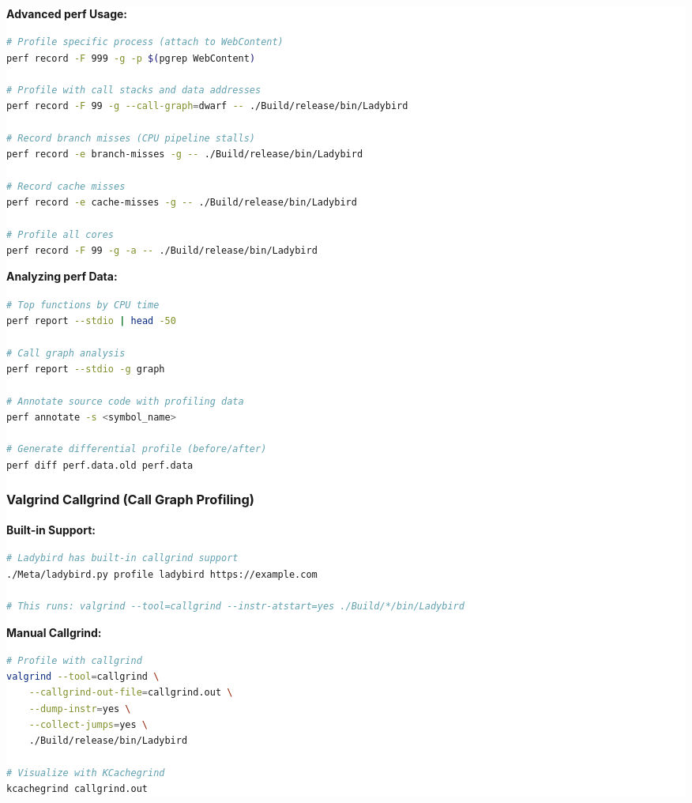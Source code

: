 **Advanced perf Usage:**
```bash
# Profile specific process (attach to WebContent)
perf record -F 999 -g -p $(pgrep WebContent)

# Profile with call stacks and data addresses
perf record -F 99 -g --call-graph=dwarf -- ./Build/release/bin/Ladybird

# Record branch misses (CPU pipeline stalls)
perf record -e branch-misses -g -- ./Build/release/bin/Ladybird

# Record cache misses
perf record -e cache-misses -g -- ./Build/release/bin/Ladybird

# Profile all cores
perf record -F 99 -g -a -- ./Build/release/bin/Ladybird
```

**Analyzing perf Data:**
```bash
# Top functions by CPU time
perf report --stdio | head -50

# Call graph analysis
perf report --stdio -g graph

# Annotate source code with profiling data
perf annotate -s <symbol_name>

# Generate differential profile (before/after)
perf diff perf.data.old perf.data
```

### Valgrind Callgrind (Call Graph Profiling)

**Built-in Support:**
```bash
# Ladybird has built-in callgrind support
./Meta/ladybird.py profile ladybird https://example.com

# This runs: valgrind --tool=callgrind --instr-atstart=yes ./Build/*/bin/Ladybird
```

**Manual Callgrind:**
```bash
# Profile with callgrind
valgrind --tool=callgrind \
    --callgrind-out-file=callgrind.out \
    --dump-instr=yes \
    --collect-jumps=yes \
    ./Build/release/bin/Ladybird

# Visualize with KCachegrind
kcachegrind callgrind.out
```
